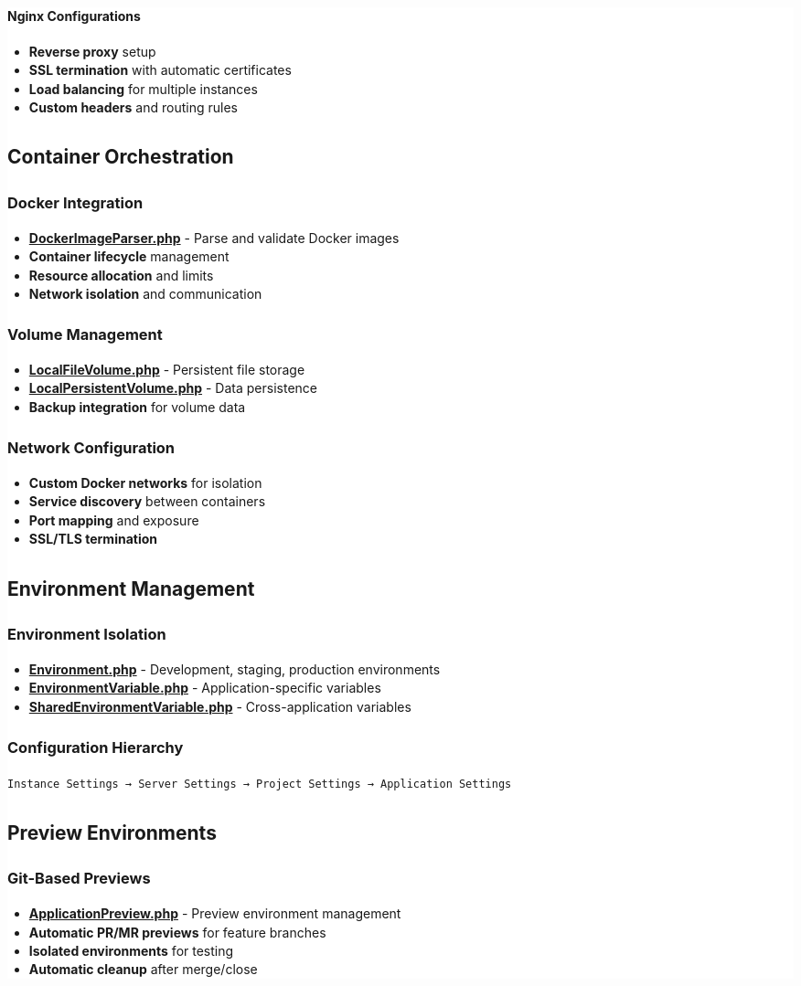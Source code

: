 #### Nginx Configurations
- **Reverse proxy** setup
- **SSL termination** with automatic certificates
- **Load balancing** for multiple instances
- **Custom headers** and routing rules

## Container Orchestration

### Docker Integration
- **[DockerImageParser.php](mdc:app/Services/DockerImageParser.php)** - Parse and validate Docker images
- **Container lifecycle** management
- **Resource allocation** and limits
- **Network isolation** and communication

### Volume Management
- **[LocalFileVolume.php](mdc:app/Models/LocalFileVolume.php)** - Persistent file storage
- **[LocalPersistentVolume.php](mdc:app/Models/LocalPersistentVolume.php)** - Data persistence
- **Backup integration** for volume data

### Network Configuration
- **Custom Docker networks** for isolation
- **Service discovery** between containers
- **Port mapping** and exposure
- **SSL/TLS termination**

## Environment Management

### Environment Isolation
- **[Environment.php](mdc:app/Models/Environment.php)** - Development, staging, production environments
- **[EnvironmentVariable.php](mdc:app/Models/EnvironmentVariable.php)** - Application-specific variables
- **[SharedEnvironmentVariable.php](mdc:app/Models/SharedEnvironmentVariable.php)** - Cross-application variables

### Configuration Hierarchy
```
Instance Settings → Server Settings → Project Settings → Application Settings
```

## Preview Environments

### Git-Based Previews
- **[ApplicationPreview.php](mdc:app/Models/ApplicationPreview.php)** - Preview environment management
- **Automatic PR/MR previews** for feature branches
- **Isolated environments** for testing
- **Automatic cleanup** after merge/close
